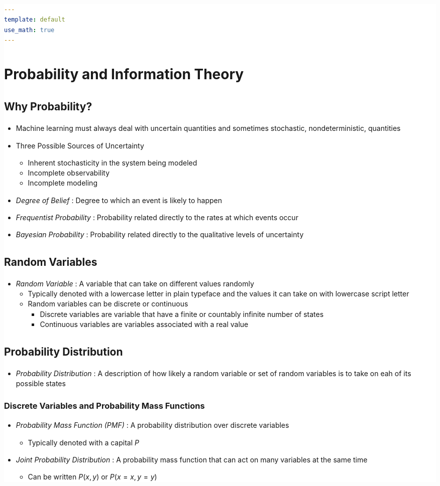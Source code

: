 ```yaml
---
template: default
use_math: true
---
```


# Probability and Information Theory

## Why Probability?

- Machine learning must always deal with uncertain quantities and sometimes stochastic, nondeterministic, quantities
- Three Possible Sources of Uncertainty
    - Inherent stochasticity in the system being modeled
    - Incomplete observability
    - Incomplete modeling

- *Degree of Belief*
: Degree to which an event is likely to happen

- *Frequentist Probability*
: Probability related directly to the rates at which events occur

- *Bayesian Probability*
: Probability related directly to the qualitative levels of uncertainty

## Random Variables

- *Random Variable*
: A variable that can take on different values randomly
    - Typically denoted with a lowercase letter in plain typeface and the values it can take on with lowercase script letter
    - Random variables can be discrete or continuous
        - Discrete variables are variable that have a finite or countably infinite number of states
        - Continuous variables are variables associated with a real value

## Probability Distribution

- *Probability Distribution*
: A description of how likely a random variable or set of random variables is to take on eah of its possible states

### Discrete Variables and Probability Mass Functions

- *Probability Mass Function (PMF)*
: A probability distribution over discrete variables
    - Typically denoted with a capital *P*

- *Joint Probability Distribution*
: A probability mass function that can act on many variables at the same time
    - Can be written $P(x,y)$ or $P(x = x, y = y)$

